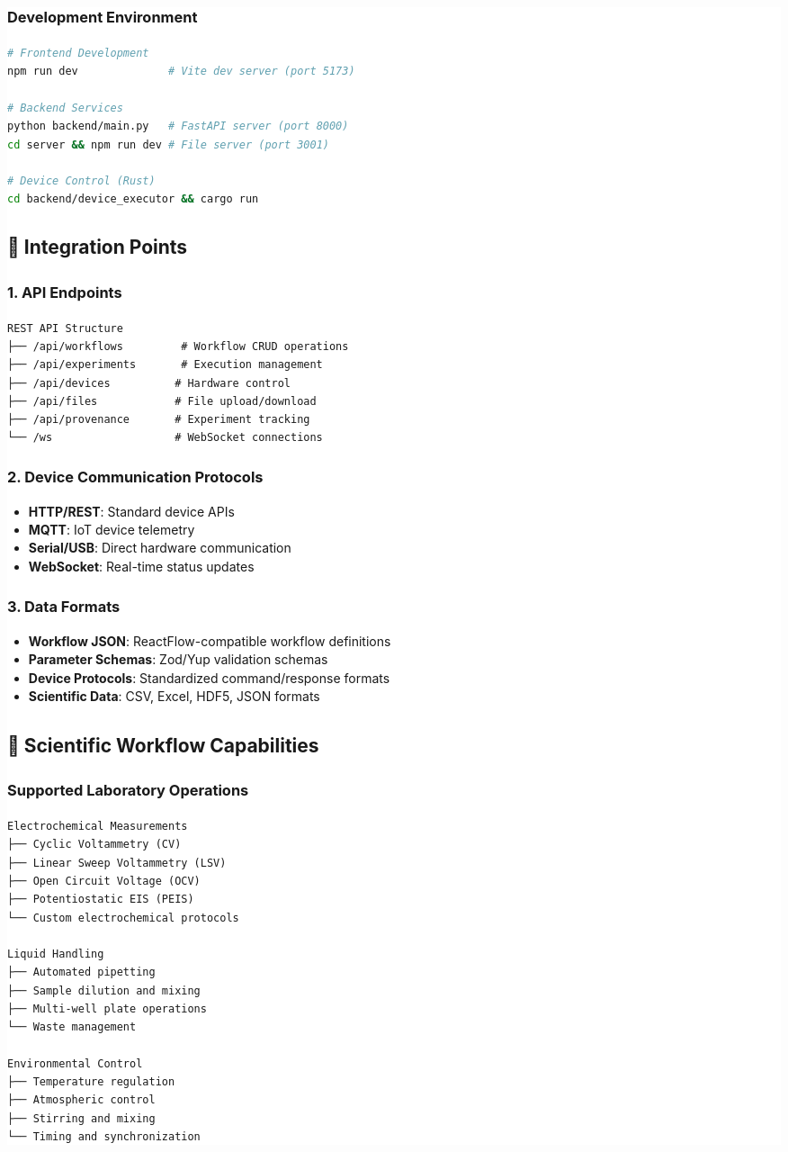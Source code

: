### Development Environment
```bash
# Frontend Development
npm run dev              # Vite dev server (port 5173)

# Backend Services
python backend/main.py   # FastAPI server (port 8000)
cd server && npm run dev # File server (port 3001)

# Device Control (Rust)
cd backend/device_executor && cargo run
```

## 🔗 Integration Points

### 1. API Endpoints
```
REST API Structure
├── /api/workflows         # Workflow CRUD operations
├── /api/experiments       # Execution management
├── /api/devices          # Hardware control
├── /api/files            # File upload/download
├── /api/provenance       # Experiment tracking
└── /ws                   # WebSocket connections
```

### 2. Device Communication Protocols
- **HTTP/REST**: Standard device APIs
- **MQTT**: IoT device telemetry
- **Serial/USB**: Direct hardware communication
- **WebSocket**: Real-time status updates

### 3. Data Formats
- **Workflow JSON**: ReactFlow-compatible workflow definitions
- **Parameter Schemas**: Zod/Yup validation schemas
- **Device Protocols**: Standardized command/response formats
- **Scientific Data**: CSV, Excel, HDF5, JSON formats

## 🧬 Scientific Workflow Capabilities

### Supported Laboratory Operations
```
Electrochemical Measurements
├── Cyclic Voltammetry (CV)
├── Linear Sweep Voltammetry (LSV)
├── Open Circuit Voltage (OCV)
├── Potentiostatic EIS (PEIS)
└── Custom electrochemical protocols

Liquid Handling
├── Automated pipetting
├── Sample dilution and mixing
├── Multi-well plate operations
└── Waste management

Environmental Control
├── Temperature regulation
├── Atmospheric control
├── Stirring and mixing
└── Timing and synchronization
```

